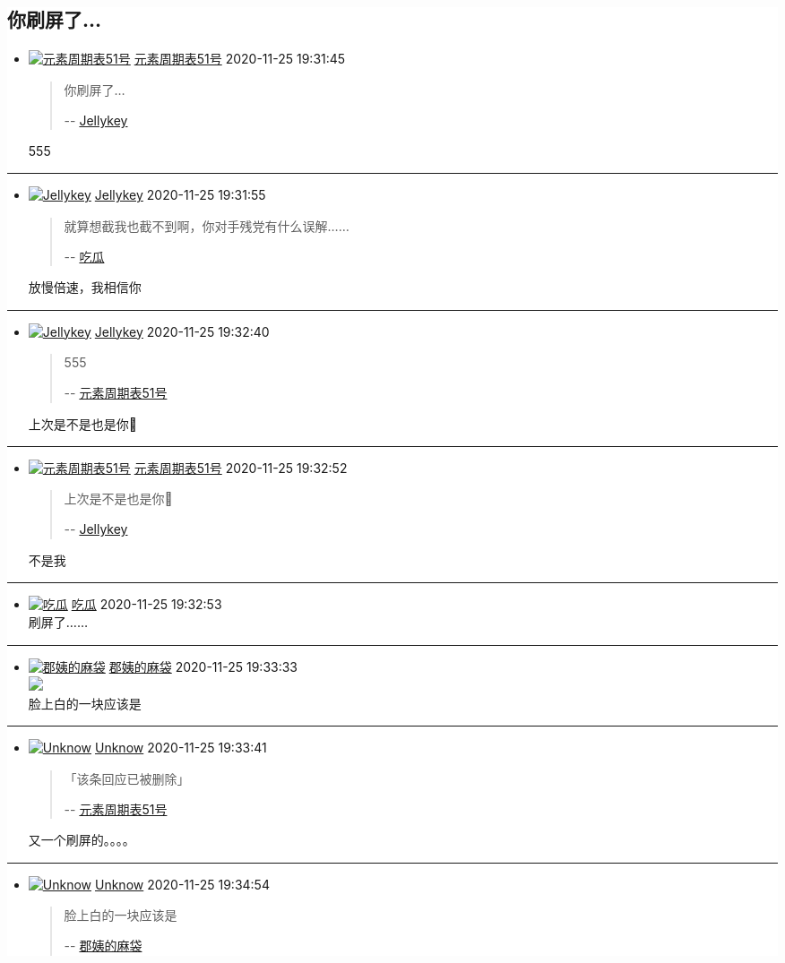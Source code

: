   你刷屏了…  
---
* [![元素周期表51号](../../image/icon/u199280408-3.jpg)](https://www.douban.com/people/199280408/)    [元素周期表51号](https://www.douban.com/people/199280408/)    2020-11-25 19:31:45  
  >你刷屏了…  
  >
  >-- [Jellykey](https://www.douban.com/people/227281208/)  
  
  555  
---
* [![Jellykey](../../image/icon/u227281208-18.jpg)](https://www.douban.com/people/227281208/)    [Jellykey](https://www.douban.com/people/227281208/)    2020-11-25 19:31:55  
  >就算想截我也截不到啊，你对手残党有什么误解……  
  >
  >-- [吃瓜](https://www.douban.com/people/219893584/)  
  
  放慢倍速，我相信你  
---
* [![Jellykey](../../image/icon/u227281208-18.jpg)](https://www.douban.com/people/227281208/)    [Jellykey](https://www.douban.com/people/227281208/)    2020-11-25 19:32:40  
  >555  
  >
  >-- [元素周期表51号](https://www.douban.com/people/199280408/)  
  
  上次是不是也是你🤣  
---
* [![元素周期表51号](../../image/icon/u199280408-3.jpg)](https://www.douban.com/people/199280408/)    [元素周期表51号](https://www.douban.com/people/199280408/)    2020-11-25 19:32:52  
  >上次是不是也是你🤣  
  >
  >-- [Jellykey](https://www.douban.com/people/227281208/)  
  
  不是我  
---
* [![吃瓜](../../image/icon/u219893584-2.jpg)](https://www.douban.com/people/219893584/)    [吃瓜](https://www.douban.com/people/219893584/)    2020-11-25 19:32:53  
  刷屏了……  
---
* [![郡姨的麻袋](../../image/icon/user_normal.jpg)](https://www.douban.com/people/144779262/)    [郡姨的麻袋](https://www.douban.com/people/144779262/)    2020-11-25 19:33:33  
  ![](../../image/richtext/p38901763.jpg)  
  脸上白的一块应该是  
---
* [![Unknow](../../image/icon/u219306324-4.jpg)](https://www.douban.com/people/219306324/)    [Unknow](https://www.douban.com/people/219306324/)    2020-11-25 19:33:41  
  >「该条回应已被删除」  
  >
  >-- [元素周期表51号](https://www.douban.com/people/199280408/)  
  
  又一个刷屏的。。。。  
---
* [![Unknow](../../image/icon/u219306324-4.jpg)](https://www.douban.com/people/219306324/)    [Unknow](https://www.douban.com/people/219306324/)    2020-11-25 19:34:54  
  >脸上白的一块应该是  
  >
  >-- [郡姨的麻袋](https://www.douban.com/people/144779262/)  
  